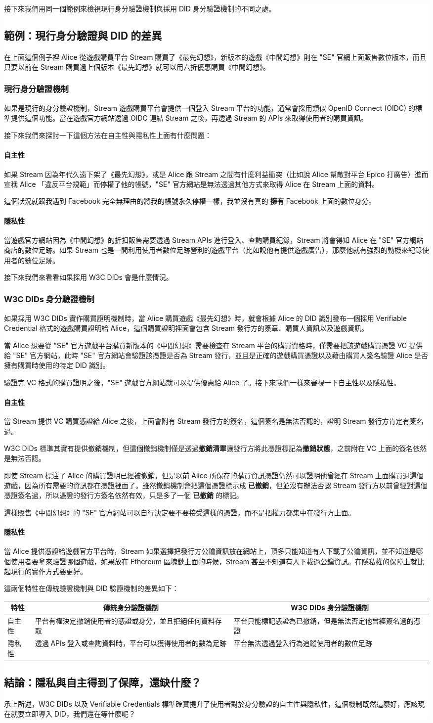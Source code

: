 
接下來我們用同一個範例來檢視現行身分驗證機制與採用 DID 身分驗證機制的不同之處。
## 範例：現行身分驗證與 DID 的差異
在上面這個例子裡 Alice 從遊戲購買平台 Stream 購買了《最先幻想》，新版本的遊戲《中間幻想》則在 "SE" 官網上面販售數位版本，而且只要以前在 Stream 購買過上個版本《最先幻想》就可以用六折優惠購買《中間幻想》。

### 現行身分驗證機制
如果是現行的身分驗證機制，Stream 遊戲購買平台會提供一個登入 Stream 平台的功能，通常會採用類似 OpenID Connect (OIDC) 的標準提供這個功能。當在遊戲官方網站透過 OIDC 連結 Stream 之後，再透過 Stream 的 APIs 來取得使用者的購買資訊。

接下來我們來探討一下這個方法在自主性與隱私性上面有什麼問題：
#### 自主性
如果 Stream 因為年代久遠下架了《最先幻想》，或是 Alice 跟 Stream 之間有什麼利益衝突（比如說 Alice 幫敵對平台 Epico 打廣告）進而宣稱 Alice 「違反平台規範」而停權了他的帳號，"SE" 官方網站是無法透過其他方式來取得 Alice 在 Stream 上面的資料。

這個狀況就跟我遇到 Facebook 完全無理由的將我的帳號永久停權一樣，我並沒有真的 **擁有** Facebook 上面的數位身分。
#### 隱私性
當遊戲官方網站因為《中間幻想》的折扣販售需要透過 Stream APIs 進行登入、查詢購買紀錄，Stream 將會得知 Alice 在 "SE" 官方網站商店的數位足跡。如果 Stream 也是一間利用使用者數位足跡營利的遊戲平台（比如說他有提供遊戲廣告），那麼他就有強烈的動機來紀錄使用者的數位足跡。

接下來我們來看看如果採用 W3C DIDs 會是什麼情況。
### W3C DIDs 身分驗證機制
如果採用 W3C DIDs 實作購買證明機制時，當 Alice 購買遊戲《最先幻想》時，就會根據 Alice 的 DID 識別發布一個採用 Verifiable Credential 格式的遊戲購買證明給 Alice，這個購買證明裡面會包含 Stream 發行方的簽章、購買人資訊以及遊戲資訊。

當 Alice 想要從 "SE" 官方遊戲平台購買新版本的《中間幻想》需要檢查在 Stream 平台的購買資格時，僅需要把該遊戲購買憑證 VC 提供給 "SE" 官方網站，此時 "SE" 官方網站會驗證該憑證是否為 Stream 發行，並且是正確的遊戲購買憑證以及藉由購買人簽名驗證 Alice 是否擁有購買時使用的特定 DID 識別。

驗證完 VC 格式的購買證明之後，"SE" 遊戲官方網站就可以提供優惠給 Alice 了。接下來我們一樣來審視一下自主性以及隱私性。
#### 自主性
當 Stream 提供 VC 購買憑證給 Alice 之後，上面會附有 Stream 發行方的簽名，這個簽名是無法否認的，證明 Stream 發行方肯定有簽名過。

W3C DIDs 標準其實有提供撤銷機制，但這個撤銷機制僅是透過**撤銷清單**讓發行方將此憑證標記為**撤銷狀態**，之前附在 VC 上面的簽名依然是無法否認。

即使 Stream 標注了 Alice 的購買證明已經被撤銷，但是以前 Alice 所保存的購買資訊憑證仍然可以證明他曾經在 Stream 上面購買過這個遊戲，因為所有需要的資訊都在憑證裡面了。雖然撤銷機制會把這個憑證標示成 **已撤銷**，但並沒有辦法否認 Stream 發行方以前曾經對這個憑證簽名過，所以憑證的發行方簽名依然有效，只是多了一個 **已撤銷** 的標記。

這樣販售《中間幻想》的 "SE" 官方網站可以自行決定要不要接受這樣的憑證，而不是把權力都集中在發行方上面。
#### 隱私性
當 Alice 提供憑證給遊戲官方平台時，Stream 如果選擇把發行方公鑰資訊放在網站上，頂多只能知道有人下載了公鑰資訊，並不知道是哪個使用者要拿來驗證哪個遊戲，如果放在 Ethereum 區塊鏈上面的時候，Stream 甚至不知道有人下載過公鑰資訊。在隱私權的保障上就比起現行的實作方式要更好。

這兩個特性在傳統驗證機制與 DID 驗證機制的差異如下：

| 特性 | 傳統身分驗證機制 | W3C DIDs 身分驗證機制 |
|------|-------------------|-----------------------|
| 自主性 | 平台有權決定撤銷使用者的憑證或身分，並且拒絕任何資料存取 | 平台只能標記憑證為已撤銷，但是無法否定他曾經簽名過的憑證 |
| 隱私性 | 透過 APIs 登入或查詢資料時，平台可以獲得使用者的數為足跡 | 平台無法透過登入行為追蹤使用者的數位足跡 |
## 結論：隱私與自主得到了保障，還缺什麼？
承上所述，W3C DIDs 以及 Verifiable Credentials 標準確實提升了使用者對於身分驗證的自主性與隱私性，這個機制既然這麼好，應該現在就要立即導入 DID，我們還在等什麼呢？
